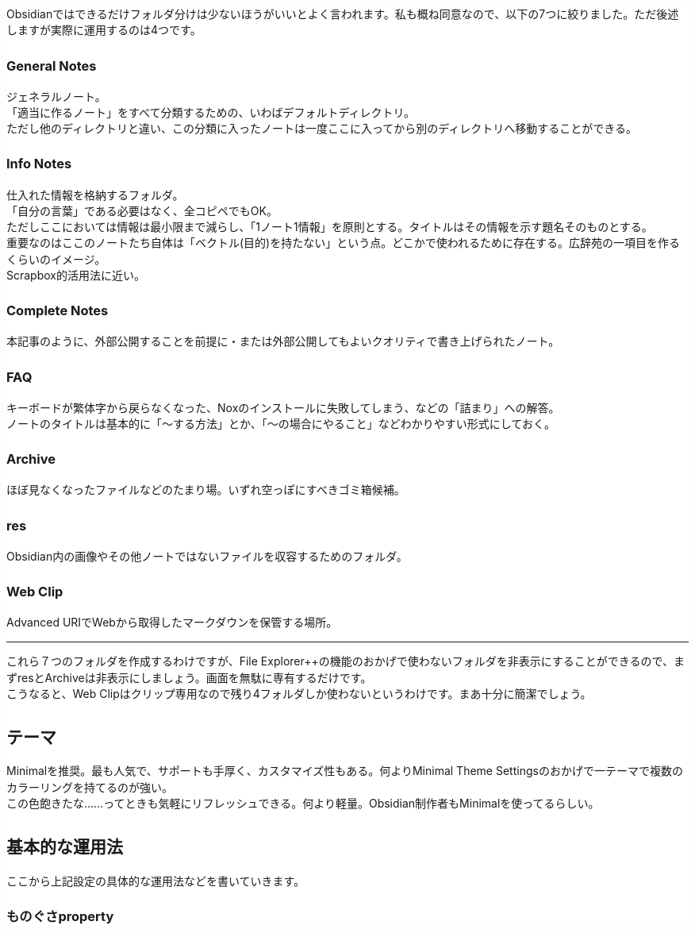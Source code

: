 Obsidianではできるだけフォルダ分けは少ないほうがいいとよく言われます。私も概ね同意なので、以下の7つに絞りました。ただ後述しますが実際に運用するのは4つです。

### General Notes

ジェネラルノート。  
「適当に作るノート」をすべて分類するための、いわばデフォルトディレクトリ。  
ただし他のディレクトリと違い、この分類に入ったノートは一度ここに入ってから別のディレクトリへ移動することができる。

### Info Notes

仕入れた情報を格納するフォルダ。  
「自分の言葉」である必要はなく、全コピペでもOK。  
ただしここにおいては情報は最小限まで減らし、「1ノート1情報」を原則とする。タイトルはその情報を示す題名そのものとする。  
重要なのはここのノートたち自体は「ベクトル(目的)を持たない」という点。どこかで使われるために存在する。広辞苑の一項目を作るくらいのイメージ。  
Scrapbox的活用法に近い。

### Complete Notes

本記事のように、外部公開することを前提に・または外部公開してもよいクオリティで書き上げられたノート。

### FAQ

キーボードが繁体字から戻らなくなった、Noxのインストールに失敗してしまう、などの「詰まり」への解答。  
ノートのタイトルは基本的に「～する方法」とか、「～の場合にやること」などわかりやすい形式にしておく。

### Archive

ほぼ見なくなったファイルなどのたまり場。いずれ空っぽにすべきゴミ箱候補。

### res

Obsidian内の画像やその他ノートではないファイルを収容するためのフォルダ。

### Web Clip

Advanced URIでWebから取得したマークダウンを保管する場所。

---

これら７つのフォルダを作成するわけですが、File Explorer++の機能のおかげで使わないフォルダを非表示にすることができるので、まずresとArchiveは非表示にしましょう。画面を無駄に専有するだけです。  
こうなると、Web Clipはクリップ専用なので残り4フォルダしか使わないというわけです。まあ十分に簡潔でしょう。

## テーマ

Minimalを推奨。最も人気で、サポートも手厚く、カスタマイズ性もある。何よりMinimal Theme Settingsのおかげで一テーマで複数のカラーリングを持てるのが強い。  
この色飽きたな……ってときも気軽にリフレッシュできる。何より軽量。Obsidian制作者もMinimalを使ってるらしい。

## 基本的な運用法

ここから上記設定の具体的な運用法などを書いていきます。

### ものぐさproperty
